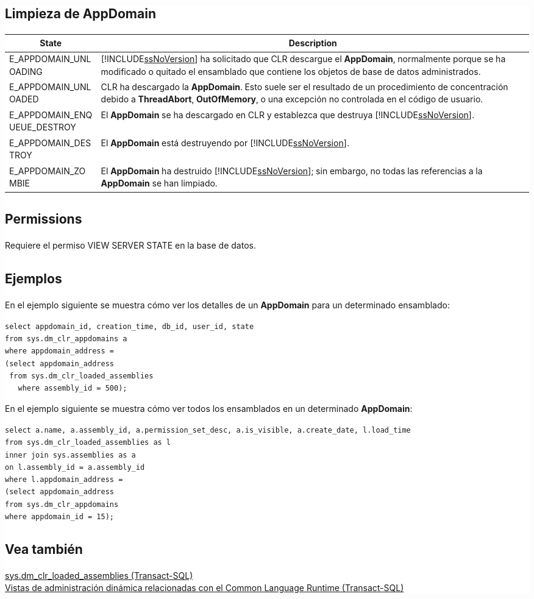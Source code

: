 ## <a name="appdomain-cleanup"></a>Limpieza de AppDomain  
  
|State|Description|  
|-----------|-----------------|  
|E_APPDOMAIN_UNLOADING|[!INCLUDE[ssNoVersion](../../includes/ssnoversion-md.md)] ha solicitado que CLR descargue el **AppDomain**, normalmente porque se ha modificado o quitado el ensamblado que contiene los objetos de base de datos administrados.|  
|E_APPDOMAIN_UNLOADED|CLR ha descargado la **AppDomain**. Esto suele ser el resultado de un procedimiento de concentración debido a **ThreadAbort**, **OutOfMemory**, o una excepción no controlada en el código de usuario.|  
|E_APPDOMAIN_ENQUEUE_DESTROY|El **AppDomain** se ha descargado en CLR y establezca que destruya [!INCLUDE[ssNoVersion](../../includes/ssnoversion-md.md)].|  
|E_APPDOMAIN_DESTROY|El **AppDomain** está destruyendo por [!INCLUDE[ssNoVersion](../../includes/ssnoversion-md.md)].|  
|E_APPDOMAIN_ZOMBIE|El **AppDomain** ha destruido [!INCLUDE[ssNoVersion](../../includes/ssnoversion-md.md)]; sin embargo, no todas las referencias a la **AppDomain** se han limpiado.|  
  
## <a name="permissions"></a>Permissions  
 Requiere el permiso VIEW SERVER STATE en la base de datos.  
  
## <a name="examples"></a>Ejemplos  
 En el ejemplo siguiente se muestra cómo ver los detalles de un **AppDomain** para un determinado ensamblado:  
  
```  
select appdomain_id, creation_time, db_id, user_id, state  
from sys.dm_clr_appdomains a  
where appdomain_address =   
(select appdomain_address   
 from sys.dm_clr_loaded_assemblies  
   where assembly_id = 500);  
```  
  
 En el ejemplo siguiente se muestra cómo ver todos los ensamblados en un determinado **AppDomain**:  
  
```  
select a.name, a.assembly_id, a.permission_set_desc, a.is_visible, a.create_date, l.load_time   
from sys.dm_clr_loaded_assemblies as l   
inner join sys.assemblies as a  
on l.assembly_id = a.assembly_id  
where l.appdomain_address =   
(select appdomain_address   
from sys.dm_clr_appdomains  
where appdomain_id = 15);  
```  
  
## <a name="see-also"></a>Vea también  
 [sys.dm_clr_loaded_assemblies &#40;Transact-SQL&#41;](../../relational-databases/system-dynamic-management-views/sys-dm-clr-loaded-assemblies-transact-sql.md)   
 [Vistas de administración dinámica relacionadas con el Common Language Runtime &#40;Transact-SQL&#41;](../../relational-databases/system-dynamic-management-views/common-language-runtime-related-dynamic-management-views-transact-sql.md)  
  
  
